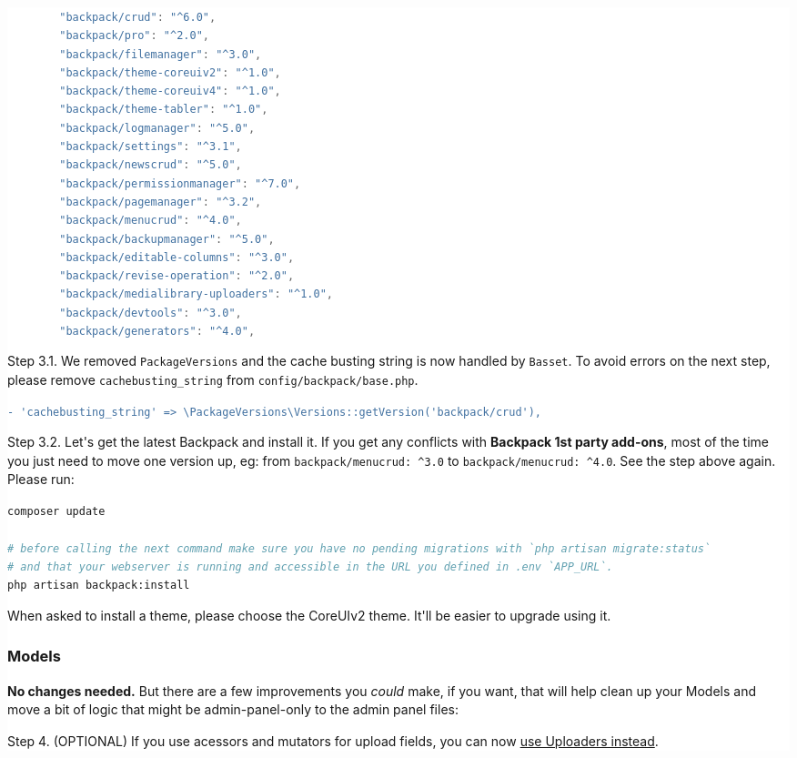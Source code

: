 ```js
        "backpack/crud": "^6.0",
        "backpack/pro": "^2.0",
        "backpack/filemanager": "^3.0",
        "backpack/theme-coreuiv2": "^1.0",
        "backpack/theme-coreuiv4": "^1.0",
        "backpack/theme-tabler": "^1.0",
        "backpack/logmanager": "^5.0",
        "backpack/settings": "^3.1",
        "backpack/newscrud": "^5.0",
        "backpack/permissionmanager": "^7.0",
        "backpack/pagemanager": "^3.2",
        "backpack/menucrud": "^4.0",
        "backpack/backupmanager": "^5.0",
        "backpack/editable-columns": "^3.0",
        "backpack/revise-operation": "^2.0",
        "backpack/medialibrary-uploaders": "^1.0",
        "backpack/devtools": "^3.0",
        "backpack/generators": "^4.0",
```

<a name="step-3.1" href="#step-3.1" class="badge badge-danger text-white" style="text-decoration: none;">Step 3.1.</a> We removed `PackageVersions` and the cache busting string is now handled by `Basset`.
To avoid errors on the next step, please remove `cachebusting_string` from `config/backpack/base.php`.
```diff
- 'cachebusting_string' => \PackageVersions\Versions::getVersion('backpack/crud'),
```

<a name="step-3.2" href="#step-3.2" class="badge badge-danger text-white" style="text-decoration: none;">Step 3.2.</a> Let's get the latest Backpack and install it. If you get any conflicts with **Backpack 1st party add-ons**, most of the time you just need to move one version up, eg: from `backpack/menucrud: ^3.0` to `backpack/menucrud: ^4.0`. See the step above again. Please run:

```bash
composer update

# before calling the next command make sure you have no pending migrations with `php artisan migrate:status`
# and that your webserver is running and accessible in the URL you defined in .env `APP_URL`.
php artisan backpack:install
```

When asked to install a theme, please choose the CoreUIv2 theme. It'll be easier to upgrade using it.

<a name="models"></a>
### Models

**No changes needed.** But there are a few improvements you _could_ make, if you want, that will help clean up your Models and move a bit of logic that might be admin-panel-only to the admin panel files:

<a name="step-4" href="#step-4" class="badge badge-secondary-soft" style="text-decoration: none;">Step 4.</a> (OPTIONAL) If you use acessors and mutators for upload fields, you can now [use Uploaders instead](/docs/{{version}}/crud-uploaders).

